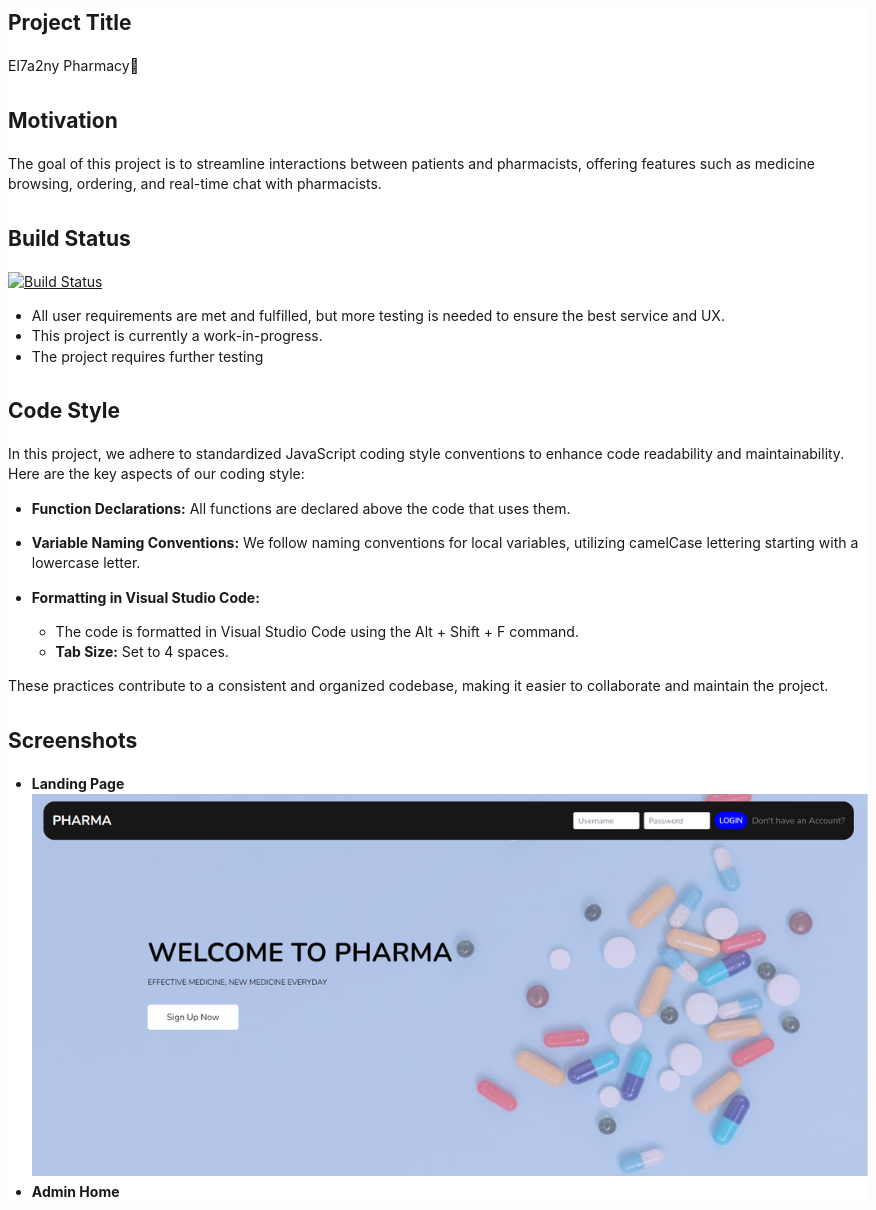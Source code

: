 ## Project Title
El7a2ny Pharmacy🏥

## Motivation
The goal of this project is to streamline interactions between patients and pharmacists, offering features such as medicine browsing, ordering, and real-time chat with pharmacists.

## Build Status
[![Build Status](https://travis-ci.org/joemccann/dillinger.svg?branch=master)](https://travis-ci.org/joemccann/dillinger)
* All user requirements are met and fulfilled, but more testing is needed to ensure the best service and UX.
* This project is currently a work-in-progress.
* The project requires further testing

## Code Style

In this project, we adhere to standardized JavaScript coding style conventions to enhance code readability and maintainability. Here are the key aspects of our coding style:

- **Function Declarations:** All functions are declared above the code that uses them.
- **Variable Naming Conventions:** We follow naming conventions for local variables, utilizing camelCase lettering starting with a lowercase letter.

- **Formatting in Visual Studio Code:**
  - The code is formatted in Visual Studio Code using the Alt + Shift + F command.
  - **Tab Size:** Set to 4 spaces.

These practices contribute to a consistent and organized codebase, making it easier to collaborate and maintain the project.

## Screenshots
- **Landing Page**
![Landing Page](https://github.com/ACLIENS-ACL/pharmacy/blob/main/screenshots/LandingPage.png)
- **Admin Home**